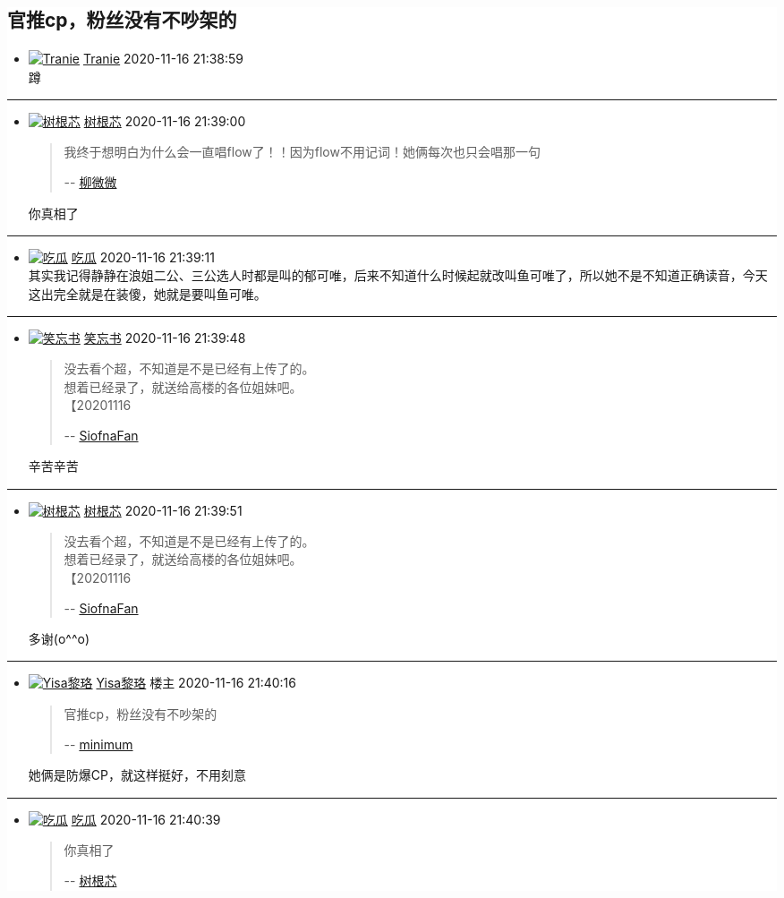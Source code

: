   官推cp，粉丝没有不吵架的  
---
* [![Tranie](../../image/icon/u3165217-7.jpg)](https://www.douban.com/people/3165217/)    [Tranie](https://www.douban.com/people/3165217/)    2020-11-16 21:38:59  
  蹲  
---
* [![树根芯](../../image/icon/u150517926-1.jpg)](https://www.douban.com/people/150517926/)    [树根芯](https://www.douban.com/people/150517926/)    2020-11-16 21:39:00  
  >我终于想明白为什么会一直唱flow了！！因为flow不用记词！她俩每次也只会唱那一句  
  >
  >-- [柳微微](https://www.douban.com/people/149620484/)  
  
  你真相了  
---
* [![吃瓜](../../image/icon/u219893584-2.jpg)](https://www.douban.com/people/219893584/)    [吃瓜](https://www.douban.com/people/219893584/)    2020-11-16 21:39:11  
  其实我记得静静在浪姐二公、三公选人时都是叫的郁可唯，后来不知道什么时候起就改叫鱼可唯了，所以她不是不知道正确读音，今天这出完全就是在装傻，她就是要叫鱼可唯。  
---
* [![笑忘书](../../image/icon/u40401623-2.jpg)](https://www.douban.com/people/40401623/)    [笑忘书](https://www.douban.com/people/40401623/)    2020-11-16 21:39:48  
  >没去看个超，不知道是不是已经有上传了的。  
  >想着已经录了，就送给高楼的各位姐妹吧。  
  >【20201116  
  >
  >-- [SiofnaFan](https://www.douban.com/people/180076918/)  
  
  辛苦辛苦  
---
* [![树根芯](../../image/icon/u150517926-1.jpg)](https://www.douban.com/people/150517926/)    [树根芯](https://www.douban.com/people/150517926/)    2020-11-16 21:39:51  
  >没去看个超，不知道是不是已经有上传了的。  
  >想着已经录了，就送给高楼的各位姐妹吧。  
  >【20201116  
  >
  >-- [SiofnaFan](https://www.douban.com/people/180076918/)  
  
  多谢(o^^o)  
---
* [![Yisa黎珞](../../image/icon/u217273308-1.jpg)](https://www.douban.com/people/217273308/)    [Yisa黎珞](https://www.douban.com/people/217273308/)    楼主    2020-11-16 21:40:16  
  >官推cp，粉丝没有不吵架的  
  >
  >-- [minimum](https://www.douban.com/people/218236166/)  
  
  她俩是防爆CP，就这样挺好，不用刻意  
---
* [![吃瓜](../../image/icon/u219893584-2.jpg)](https://www.douban.com/people/219893584/)    [吃瓜](https://www.douban.com/people/219893584/)    2020-11-16 21:40:39  
  >你真相了  
  >
  >-- [树根芯](https://www.douban.com/people/150517926/)  
  